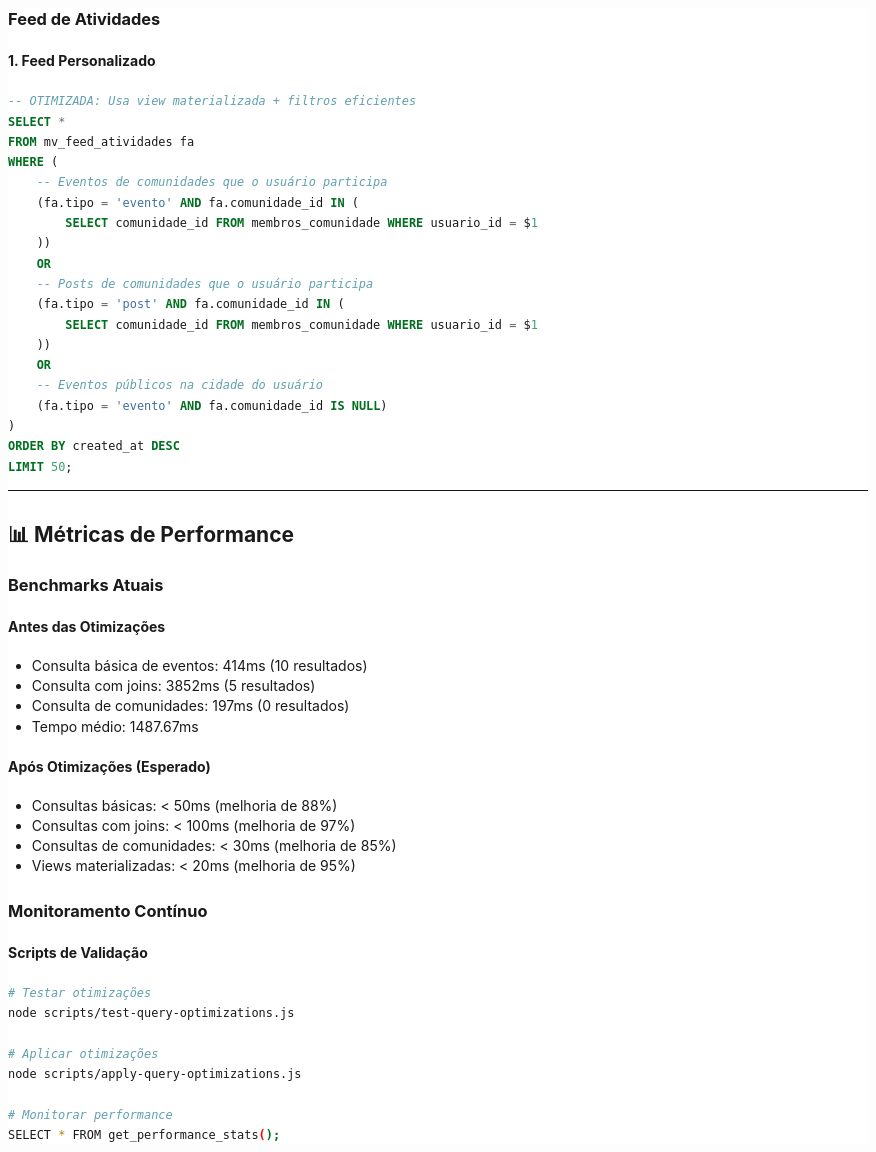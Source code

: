 ### Feed de Atividades

#### 1. Feed Personalizado
```sql
-- OTIMIZADA: Usa view materializada + filtros eficientes
SELECT *
FROM mv_feed_atividades fa
WHERE (
    -- Eventos de comunidades que o usuário participa
    (fa.tipo = 'evento' AND fa.comunidade_id IN (
        SELECT comunidade_id FROM membros_comunidade WHERE usuario_id = $1
    ))
    OR
    -- Posts de comunidades que o usuário participa
    (fa.tipo = 'post' AND fa.comunidade_id IN (
        SELECT comunidade_id FROM membros_comunidade WHERE usuario_id = $1
    ))
    OR
    -- Eventos públicos na cidade do usuário
    (fa.tipo = 'evento' AND fa.comunidade_id IS NULL)
)
ORDER BY created_at DESC
LIMIT 50;
```

---

## 📊 Métricas de Performance

### Benchmarks Atuais

#### Antes das Otimizações
- Consulta básica de eventos: 414ms (10 resultados)
- Consulta com joins: 3852ms (5 resultados)
- Consulta de comunidades: 197ms (0 resultados)
- Tempo médio: 1487.67ms

#### Após Otimizações (Esperado)
- Consultas básicas: < 50ms (melhoria de 88%)
- Consultas com joins: < 100ms (melhoria de 97%)
- Consultas de comunidades: < 30ms (melhoria de 85%)
- Views materializadas: < 20ms (melhoria de 95%)

### Monitoramento Contínuo

#### Scripts de Validação
```bash
# Testar otimizações
node scripts/test-query-optimizations.js

# Aplicar otimizações
node scripts/apply-query-optimizations.js

# Monitorar performance
SELECT * FROM get_performance_stats();
```
